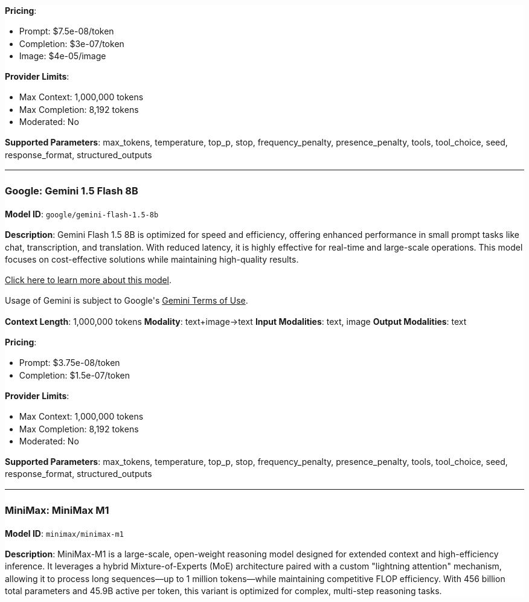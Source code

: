 **Pricing**:
- Prompt: $7.5e-08/token
- Completion: $3e-07/token
- Image: $4e-05/image

**Provider Limits**:
- Max Context: 1,000,000 tokens
- Max Completion: 8,192 tokens
- Moderated: No

**Supported Parameters**: max_tokens, temperature, top_p, stop, frequency_penalty, presence_penalty, tools, tool_choice, seed, response_format, structured_outputs

---

### Google: Gemini 1.5 Flash 8B

**Model ID**: `google/gemini-flash-1.5-8b`

**Description**: Gemini Flash 1.5 8B is optimized for speed and efficiency, offering enhanced performance in small prompt tasks like chat, transcription, and translation. With reduced latency, it is highly effective for real-time and large-scale operations. This model focuses on cost-effective solutions while maintaining high-quality results.

[Click here to learn more about this model](https://developers.googleblog.com/en/gemini-15-flash-8b-is-now-generally-available-for-use/).

Usage of Gemini is subject to Google's [Gemini Terms of Use](https://ai.google.dev/terms).

**Context Length**: 1,000,000 tokens
**Modality**: text+image->text
**Input Modalities**: text, image
**Output Modalities**: text

**Pricing**:
- Prompt: $3.75e-08/token
- Completion: $1.5e-07/token

**Provider Limits**:
- Max Context: 1,000,000 tokens
- Max Completion: 8,192 tokens
- Moderated: No

**Supported Parameters**: max_tokens, temperature, top_p, stop, frequency_penalty, presence_penalty, tools, tool_choice, seed, response_format, structured_outputs

---

### MiniMax: MiniMax M1

**Model ID**: `minimax/minimax-m1`

**Description**: MiniMax-M1 is a large-scale, open-weight reasoning model designed for extended context and high-efficiency inference. It leverages a hybrid Mixture-of-Experts (MoE) architecture paired with a custom "lightning attention" mechanism, allowing it to process long sequences—up to 1 million tokens—while maintaining competitive FLOP efficiency. With 456 billion total parameters and 45.9B active per token, this variant is optimized for complex, multi-step reasoning tasks.
